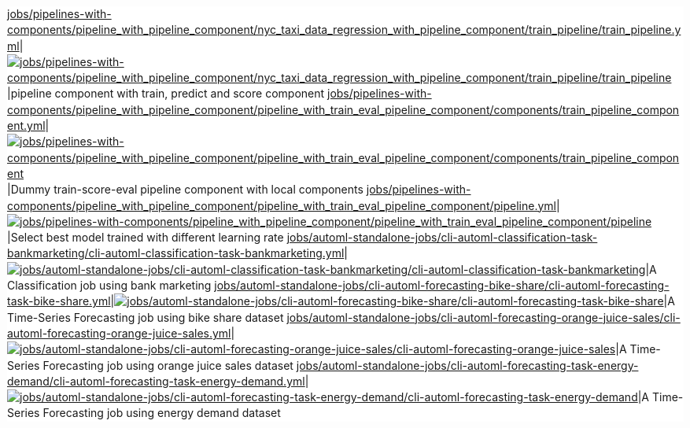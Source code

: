 [jobs/pipelines-with-components/pipeline_with_pipeline_component/nyc_taxi_data_regression_with_pipeline_component/train_pipeline/train_pipeline.yml](jobs/pipelines-with-components/pipeline_with_pipeline_component/nyc_taxi_data_regression_with_pipeline_component/train_pipeline/train_pipeline.yml)|[![jobs/pipelines-with-components/pipeline_with_pipeline_component/nyc_taxi_data_regression_with_pipeline_component/train_pipeline/train_pipeline](https://github.com/Azure/azureml-examples/workflows/cli-jobs-pipelines-with-components-pipeline_with_pipeline_component-nyc_taxi_data_regression_with_pipeline_component-train_pipeline-train_pipeline/badge.svg?branch=main)](https://github.com/Azure/azureml-examples/actions/workflows/cli-jobs-pipelines-with-components-pipeline_with_pipeline_component-nyc_taxi_data_regression_with_pipeline_component-train_pipeline-train_pipeline.yml)|pipeline component with train, predict and score component
[jobs/pipelines-with-components/pipeline_with_pipeline_component/pipeline_with_train_eval_pipeline_component/components/train_pipeline_component.yml](jobs/pipelines-with-components/pipeline_with_pipeline_component/pipeline_with_train_eval_pipeline_component/components/train_pipeline_component.yml)|[![jobs/pipelines-with-components/pipeline_with_pipeline_component/pipeline_with_train_eval_pipeline_component/components/train_pipeline_component](https://github.com/Azure/azureml-examples/workflows/cli-jobs-pipelines-with-components-pipeline_with_pipeline_component-pipeline_with_train_eval_pipeline_component-components-train_pipeline_component/badge.svg?branch=main)](https://github.com/Azure/azureml-examples/actions/workflows/cli-jobs-pipelines-with-components-pipeline_with_pipeline_component-pipeline_with_train_eval_pipeline_component-components-train_pipeline_component.yml)|Dummy train-score-eval pipeline component with local components
[jobs/pipelines-with-components/pipeline_with_pipeline_component/pipeline_with_train_eval_pipeline_component/pipeline.yml](jobs/pipelines-with-components/pipeline_with_pipeline_component/pipeline_with_train_eval_pipeline_component/pipeline.yml)|[![jobs/pipelines-with-components/pipeline_with_pipeline_component/pipeline_with_train_eval_pipeline_component/pipeline](https://github.com/Azure/azureml-examples/workflows/cli-jobs-pipelines-with-components-pipeline_with_pipeline_component-pipeline_with_train_eval_pipeline_component-pipeline/badge.svg?branch=main)](https://github.com/Azure/azureml-examples/actions/workflows/cli-jobs-pipelines-with-components-pipeline_with_pipeline_component-pipeline_with_train_eval_pipeline_component-pipeline.yml)|Select best model trained with different learning rate
[jobs/automl-standalone-jobs/cli-automl-classification-task-bankmarketing/cli-automl-classification-task-bankmarketing.yml](jobs/automl-standalone-jobs/cli-automl-classification-task-bankmarketing/cli-automl-classification-task-bankmarketing.yml)|[![jobs/automl-standalone-jobs/cli-automl-classification-task-bankmarketing/cli-automl-classification-task-bankmarketing](https://github.com/Azure/azureml-examples/workflows/cli-jobs-automl-standalone-jobs-cli-automl-classification-task-bankmarketing-cli-automl-classification-task-bankmarketing/badge.svg?branch=main)](https://github.com/Azure/azureml-examples/actions/workflows/cli-jobs-automl-standalone-jobs-cli-automl-classification-task-bankmarketing-cli-automl-classification-task-bankmarketing.yml)|A Classification job using bank marketing
[jobs/automl-standalone-jobs/cli-automl-forecasting-bike-share/cli-automl-forecasting-task-bike-share.yml](jobs/automl-standalone-jobs/cli-automl-forecasting-bike-share/cli-automl-forecasting-task-bike-share.yml)|[![jobs/automl-standalone-jobs/cli-automl-forecasting-bike-share/cli-automl-forecasting-task-bike-share](https://github.com/Azure/azureml-examples/workflows/cli-jobs-automl-standalone-jobs-cli-automl-forecasting-bike-share-cli-automl-forecasting-task-bike-share/badge.svg?branch=main)](https://github.com/Azure/azureml-examples/actions/workflows/cli-jobs-automl-standalone-jobs-cli-automl-forecasting-bike-share-cli-automl-forecasting-task-bike-share.yml)|A Time-Series Forecasting job using bike share dataset
[jobs/automl-standalone-jobs/cli-automl-forecasting-orange-juice-sales/cli-automl-forecasting-orange-juice-sales.yml](jobs/automl-standalone-jobs/cli-automl-forecasting-orange-juice-sales/cli-automl-forecasting-orange-juice-sales.yml)|[![jobs/automl-standalone-jobs/cli-automl-forecasting-orange-juice-sales/cli-automl-forecasting-orange-juice-sales](https://github.com/Azure/azureml-examples/workflows/cli-jobs-automl-standalone-jobs-cli-automl-forecasting-orange-juice-sales-cli-automl-forecasting-orange-juice-sales/badge.svg?branch=main)](https://github.com/Azure/azureml-examples/actions/workflows/cli-jobs-automl-standalone-jobs-cli-automl-forecasting-orange-juice-sales-cli-automl-forecasting-orange-juice-sales.yml)|A Time-Series Forecasting job using orange juice sales dataset
[jobs/automl-standalone-jobs/cli-automl-forecasting-task-energy-demand/cli-automl-forecasting-task-energy-demand.yml](jobs/automl-standalone-jobs/cli-automl-forecasting-task-energy-demand/cli-automl-forecasting-task-energy-demand.yml)|[![jobs/automl-standalone-jobs/cli-automl-forecasting-task-energy-demand/cli-automl-forecasting-task-energy-demand](https://github.com/Azure/azureml-examples/workflows/cli-jobs-automl-standalone-jobs-cli-automl-forecasting-task-energy-demand-cli-automl-forecasting-task-energy-demand/badge.svg?branch=main)](https://github.com/Azure/azureml-examples/actions/workflows/cli-jobs-automl-standalone-jobs-cli-automl-forecasting-task-energy-demand-cli-automl-forecasting-task-energy-demand.yml)|A Time-Series Forecasting job using energy demand dataset